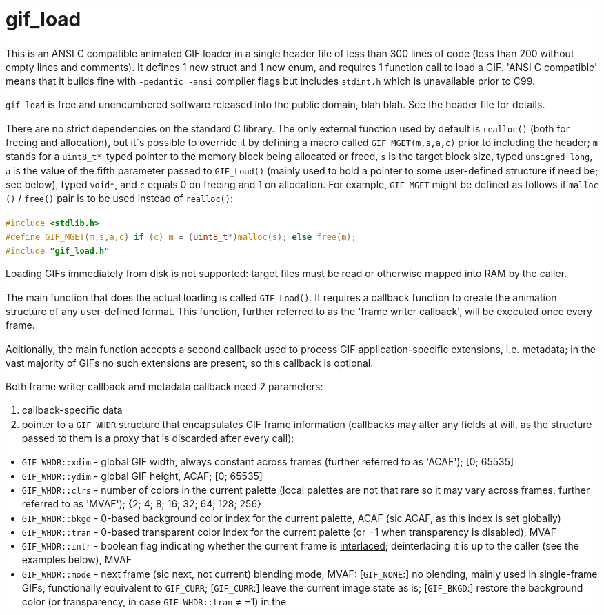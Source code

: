 # gif_load
This is an ANSI C compatible animated GIF loader in a single header file of
less than 300 lines of code (less than 200 without empty lines and comments).
It defines 1 new struct and 1 new enum, and requires 1 function call to load
a GIF. 'ANSI C compatible' means that it builds fine with `-pedantic -ansi`
compiler flags but includes `stdint.h` which is unavailable prior to C99.

`gif_load` is free and unencumbered software released into the public domain,
blah blah. See the header file for details.

There are no strict dependencies on the standard C library. The only external
function used by default is `realloc()` (both for freeing and allocation), but
it\`s possible to override it by defining a macro called `GIF_MGET(m,s,a,c)`
prior to including the header; `m` stands for a `uint8_t*`-typed pointer to
the memory block being allocated or freed, `s` is the target block size, typed
`unsigned long`, `a` is the value of the fifth parameter passed to `GIF_Load()`
(mainly used to hold a pointer to some user-defined structure if need be; see
below), typed `void*`, and `c` equals 0 on freeing and 1 on allocation. For
example, `GIF_MGET` might be defined as follows if `malloc()` / `free()` pair
is to be used instead of `realloc()`:

```c
#include <stdlib.h>
#define GIF_MGET(m,s,a,c) if (c) m = (uint8_t*)malloc(s); else free(m);
#include "gif_load.h"
```

Loading GIFs immediately from disk is not supported: target files must
be read or otherwise mapped into RAM by the caller.

The main function that does the actual loading is called `GIF_Load()`.
It requires a callback function to create the animation structure of
any user-defined format. This function, further referred to as the
'frame writer callback', will be executed once every frame.

Aditionally, the main function accepts a second callback used to process GIF
[application-specific extensions](https://stackoverflow.com/a/28486261/7019311),
i.e. metadata; in the vast majority of GIFs no such extensions are present, so
this callback is optional.

Both frame writer callback and metadata callback need 2 parameters:

1. callback-specific data
2. pointer to a `GIF_WHDR` structure that encapsulates GIF frame information
(callbacks may alter any fields at will, as the structure passed to them is a
proxy that is discarded after every call):
  * `GIF_WHDR::xdim` - global GIF width, always constant across frames
                       (further referred to as 'ACAF'); [0; 65535]
  * `GIF_WHDR::ydim` - global GIF height, ACAF; [0; 65535]
  * `GIF_WHDR::clrs` - number of colors in the current palette (local palettes
                       are not that rare so it may vary across frames, further
                       referred to as 'MVAF'); {2; 4; 8; 16; 32; 64; 128; 256}
  * `GIF_WHDR::bkgd` - 0-based background color index for the current palette,
                       ACAF (sic ACAF, as this index is set globally)
  * `GIF_WHDR::tran` - 0-based transparent color index for the current palette
                       (or −1 when transparency is disabled), MVAF
  * `GIF_WHDR::intr` - boolean flag indicating whether the current frame is
                  [interlaced](https://en.wikipedia.org/wiki/GIF#Interlacing);
                       deinterlacing it is up to the caller (see the examples
                       below), MVAF
  * `GIF_WHDR::mode` - next frame (sic next, not current) blending mode, MVAF:
                       [`GIF_NONE`:] no blending, mainly used in single-frame
                       GIFs, functionally equivalent to `GIF_CURR`;
                       [`GIF_CURR`:] leave the current image state as is;
                       [`GIF_BKGD`:] restore the background color (or
                       transparency, in case `GIF_WHDR::tran` ≠ −1) in the